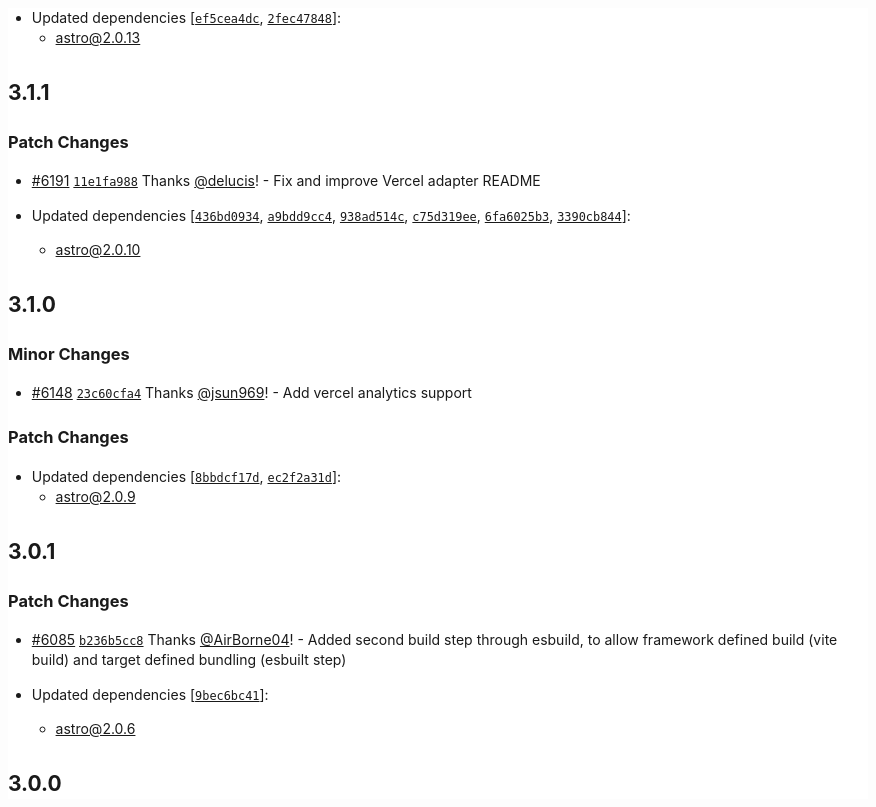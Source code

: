 - Updated dependencies [[`ef5cea4dc`](https://github.com/withastro/astro/commit/ef5cea4dc5c4ffa33bd57ea0886e6912afb24fec), [`2fec47848`](https://github.com/withastro/astro/commit/2fec4784871f2b06fd780eb4cb0bb69866c6b065)]:
  - astro@2.0.13

## 3.1.1

### Patch Changes

- [#6191](https://github.com/withastro/astro/pull/6191) [`11e1fa988`](https://github.com/withastro/astro/commit/11e1fa9883ff94e81865e0db631efa1a2b18688c) Thanks [@delucis](https://github.com/delucis)! - Fix and improve Vercel adapter README

- Updated dependencies [[`436bd0934`](https://github.com/withastro/astro/commit/436bd09341693fc705f2a55d460eed3afa413432), [`a9bdd9cc4`](https://github.com/withastro/astro/commit/a9bdd9cc4e41512fbe723620c995e6a110032ebf), [`938ad514c`](https://github.com/withastro/astro/commit/938ad514cd75c09756cd24223346159172f5fd60), [`c75d319ee`](https://github.com/withastro/astro/commit/c75d319ee6b657402b902b1b46b9d3f2d0e5370b), [`6fa6025b3`](https://github.com/withastro/astro/commit/6fa6025b34b9447e142c4788c0cdc2dfe03f334f), [`3390cb844`](https://github.com/withastro/astro/commit/3390cb84443a43eb997f3efeb5ca298a8477aaf0)]:
  - astro@2.0.10

## 3.1.0

### Minor Changes

- [#6148](https://github.com/withastro/astro/pull/6148) [`23c60cfa4`](https://github.com/withastro/astro/commit/23c60cfa45d0c01c2a710de9c6a644cd91d1b3f3) Thanks [@jsun969](https://github.com/jsun969)! - Add vercel analytics support

### Patch Changes

- Updated dependencies [[`8bbdcf17d`](https://github.com/withastro/astro/commit/8bbdcf17dd6c9142c18bc1551ee4854a60bc58cb), [`ec2f2a31d`](https://github.com/withastro/astro/commit/ec2f2a31dec78e5749cdea524ae926a19df300e3)]:
  - astro@2.0.9

## 3.0.1

### Patch Changes

- [#6085](https://github.com/withastro/astro/pull/6085) [`b236b5cc8`](https://github.com/withastro/astro/commit/b236b5cc8eb9e078758d9c6cb77d88c39bb1fc3d) Thanks [@AirBorne04](https://github.com/AirBorne04)! - Added second build step through esbuild, to allow framework defined build (vite build) and target defined bundling (esbuilt step)

- Updated dependencies [[`9bec6bc41`](https://github.com/withastro/astro/commit/9bec6bc410f324a41c67e5d185fa86f78d7625f2)]:
  - astro@2.0.6

## 3.0.0
